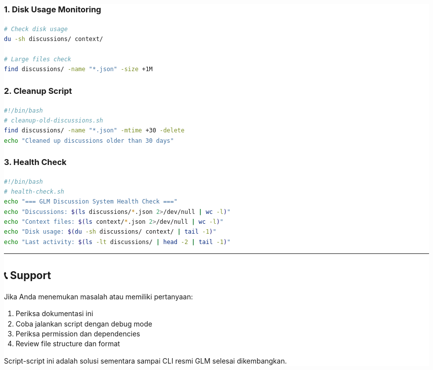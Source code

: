 ### 1. **Disk Usage Monitoring**
```bash
# Check disk usage
du -sh discussions/ context/

# Large files check
find discussions/ -name "*.json" -size +1M
```

### 2. **Cleanup Script**
```bash
#!/bin/bash
# cleanup-old-discussions.sh
find discussions/ -name "*.json" -mtime +30 -delete
echo "Cleaned up discussions older than 30 days"
```

### 3. **Health Check**
```bash
#!/bin/bash
# health-check.sh
echo "=== GLM Discussion System Health Check ==="
echo "Discussions: $(ls discussions/*.json 2>/dev/null | wc -l)"
echo "Context files: $(ls context/*.json 2>/dev/null | wc -l)"
echo "Disk usage: $(du -sh discussions/ context/ | tail -1)"
echo "Last activity: $(ls -lt discussions/ | head -2 | tail -1)"
```

---

## 📞 Support

Jika Anda menemukan masalah atau memiliki pertanyaan:
1. Periksa dokumentasi ini
2. Coba jalankan script dengan debug mode
3. Periksa permission dan dependencies
4. Review file structure dan format

Script-script ini adalah solusi sementara sampai CLI resmi GLM selesai dikembangkan.